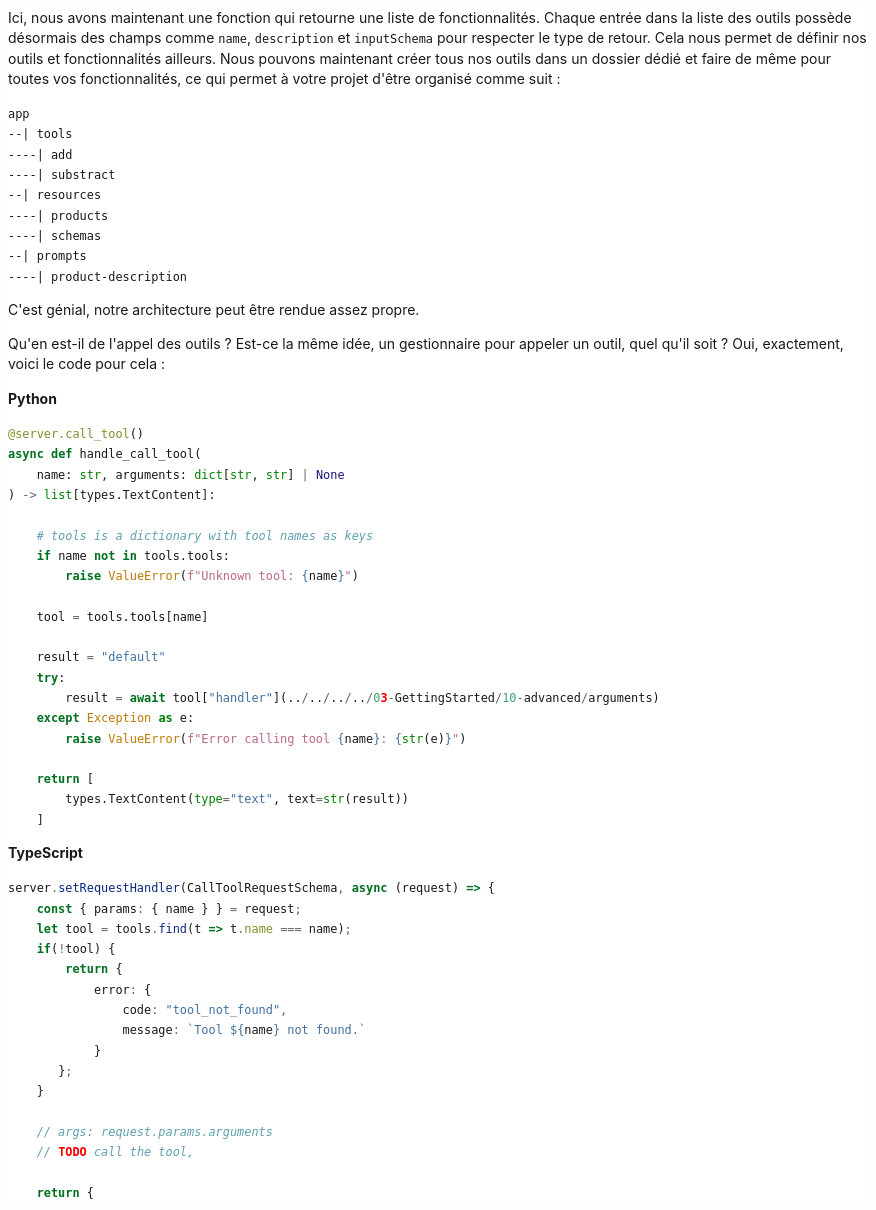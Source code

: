 Ici, nous avons maintenant une fonction qui retourne une liste de fonctionnalités. Chaque entrée dans la liste des outils possède désormais des champs comme `name`, `description` et `inputSchema` pour respecter le type de retour. Cela nous permet de définir nos outils et fonctionnalités ailleurs. Nous pouvons maintenant créer tous nos outils dans un dossier dédié et faire de même pour toutes vos fonctionnalités, ce qui permet à votre projet d'être organisé comme suit :

```text
app
--| tools
----| add
----| substract
--| resources
----| products
----| schemas
--| prompts
----| product-description
```

C'est génial, notre architecture peut être rendue assez propre.

Qu'en est-il de l'appel des outils ? Est-ce la même idée, un gestionnaire pour appeler un outil, quel qu'il soit ? Oui, exactement, voici le code pour cela :

**Python**

```python
@server.call_tool()
async def handle_call_tool(
    name: str, arguments: dict[str, str] | None
) -> list[types.TextContent]:
    
    # tools is a dictionary with tool names as keys
    if name not in tools.tools:
        raise ValueError(f"Unknown tool: {name}")
    
    tool = tools.tools[name]

    result = "default"
    try:
        result = await tool["handler"](../../../../03-GettingStarted/10-advanced/arguments)
    except Exception as e:
        raise ValueError(f"Error calling tool {name}: {str(e)}")

    return [
        types.TextContent(type="text", text=str(result))
    ] 
```

**TypeScript**

```typescript
server.setRequestHandler(CallToolRequestSchema, async (request) => {
    const { params: { name } } = request;
    let tool = tools.find(t => t.name === name);
    if(!tool) {
        return {
            error: {
                code: "tool_not_found",
                message: `Tool ${name} not found.`
            }
       };
    }
    
    // args: request.params.arguments
    // TODO call the tool, 

    return {
```